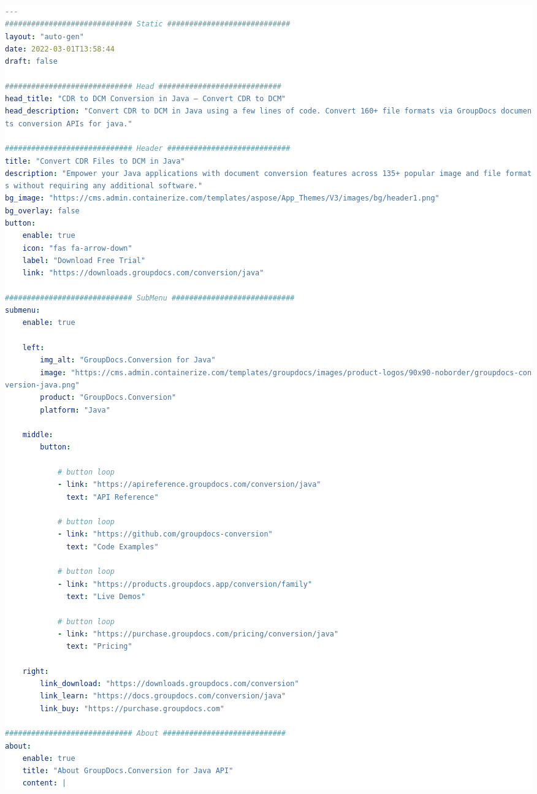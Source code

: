 ```yaml
---
############################# Static ############################
layout: "auto-gen"
date: 2022-03-01T13:58:44
draft: false

############################# Head ############################
head_title: "CDR to DCM Conversion in Java – Convert CDR to DCM"
head_description: "Convert CDR to DCM in Java using a few lines of code. Convert 160+ file formats via GroupDocs documents conversion APIs for java."

############################# Header ############################
title: "Convert CDR Files to DCM in Java"
description: "Empower your Java applications with document conversion features across 135+ popular image and file formats without requiring any additional software."
bg_image: "https://cms.admin.containerize.com/templates/aspose/App_Themes/V3/images/bg/header1.png"
bg_overlay: false
button:
    enable: true
    icon: "fas fa-arrow-down"
    label: "Download Free Trial"
    link: "https://downloads.groupdocs.com/conversion/java"

############################# SubMenu ############################
submenu:
    enable: true

    left:
        img_alt: "GroupDocs.Conversion for Java"
        image: "https://cms.admin.containerize.com/templates/groupdocs/images/product-logos/90x90-noborder/groupdocs-conversion-java.png"
        product: "GroupDocs.Conversion"
        platform: "Java"

    middle:
        button:

            # button loop
            - link: "https://apireference.groupdocs.com/conversion/java"
              text: "API Reference"

            # button loop
            - link: "https://github.com/groupdocs-conversion"
              text: "Code Examples"

            # button loop
            - link: "https://products.groupdocs.app/conversion/family"
              text: "Live Demos"

            # button loop
            - link: "https://purchase.groupdocs.com/pricing/conversion/java"
              text: "Pricing"

    right:
        link_download: "https://downloads.groupdocs.com/conversion"
        link_learn: "https://docs.groupdocs.com/conversion/java"
        link_buy: "https://purchase.groupdocs.com"

############################# About ############################
about:
    enable: true
    title: "About GroupDocs.Conversion for Java API"
    content: |
```